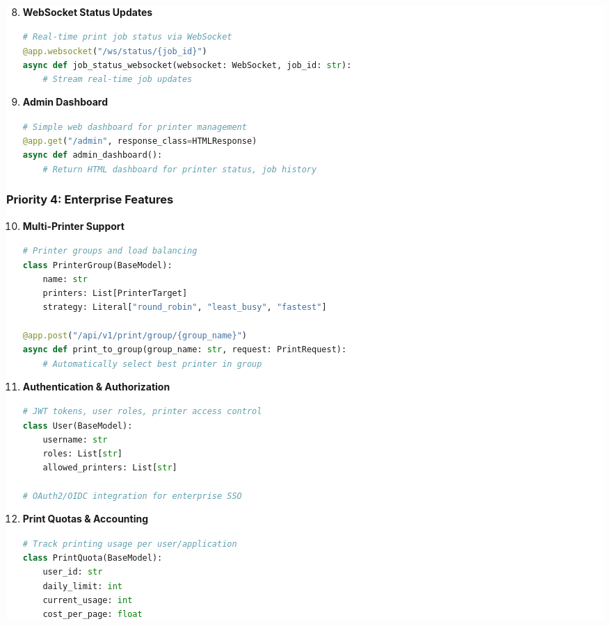 8. **WebSocket Status Updates**
   ```python
   # Real-time print job status via WebSocket
   @app.websocket("/ws/status/{job_id}")
   async def job_status_websocket(websocket: WebSocket, job_id: str):
       # Stream real-time job updates
   ```

9. **Admin Dashboard**
   ```python
   # Simple web dashboard for printer management
   @app.get("/admin", response_class=HTMLResponse)
   async def admin_dashboard():
       # Return HTML dashboard for printer status, job history
   ```

### Priority 4: Enterprise Features
10. **Multi-Printer Support**
    ```python
    # Printer groups and load balancing
    class PrinterGroup(BaseModel):
        name: str
        printers: List[PrinterTarget]
        strategy: Literal["round_robin", "least_busy", "fastest"]
    
    @app.post("/api/v1/print/group/{group_name}")
    async def print_to_group(group_name: str, request: PrintRequest):
        # Automatically select best printer in group
    ```

11. **Authentication & Authorization**
    ```python
    # JWT tokens, user roles, printer access control
    class User(BaseModel):
        username: str
        roles: List[str]
        allowed_printers: List[str]
    
    # OAuth2/OIDC integration for enterprise SSO
    ```

12. **Print Quotas & Accounting**
    ```python
    # Track printing usage per user/application
    class PrintQuota(BaseModel):
        user_id: str
        daily_limit: int
        current_usage: int
        cost_per_page: float
    ```
